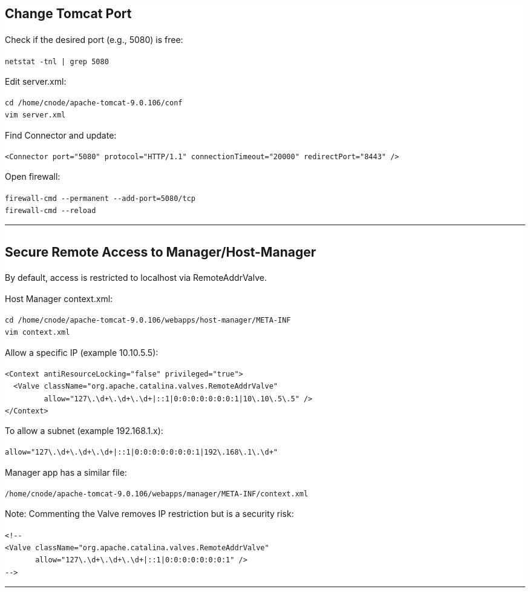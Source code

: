 
## Change Tomcat Port
Check if the desired port (e.g., 5080) is free:
```
netstat -tnl | grep 5080
```

Edit server.xml:
```
cd /home/cnode/apache-tomcat-9.0.106/conf
vim server.xml
```
Find Connector and update:
```
<Connector port="5080" protocol="HTTP/1.1" connectionTimeout="20000" redirectPort="8443" />
```

Open firewall:
```
firewall-cmd --permanent --add-port=5080/tcp
firewall-cmd --reload
```

---

## Secure Remote Access to Manager/Host-Manager
By default, access is restricted to localhost via RemoteAddrValve.

Host Manager context.xml:
```
cd /home/cnode/apache-tomcat-9.0.106/webapps/host-manager/META-INF
vim context.xml
```
Allow a specific IP (example 10.10.5.5):
```
<Context antiResourceLocking="false" privileged="true">
  <Valve className="org.apache.catalina.valves.RemoteAddrValve"
         allow="127\.\d+\.\d+\.\d+|::1|0:0:0:0:0:0:0:1|10\.10\.5\.5" />
</Context>
```

To allow a subnet (example 192.168.1.x):
```
allow="127\.\d+\.\d+\.\d+|::1|0:0:0:0:0:0:0:1|192\.168\.1\.\d+"
```

Manager app has a similar file:
```
/home/cnode/apache-tomcat-9.0.106/webapps/manager/META-INF/context.xml
```

Note: Commenting the Valve removes IP restriction but is a security risk:
```
<!--
<Valve className="org.apache.catalina.valves.RemoteAddrValve"
       allow="127\.\d+\.\d+\.\d+|::1|0:0:0:0:0:0:0:1" />
-->
```

---